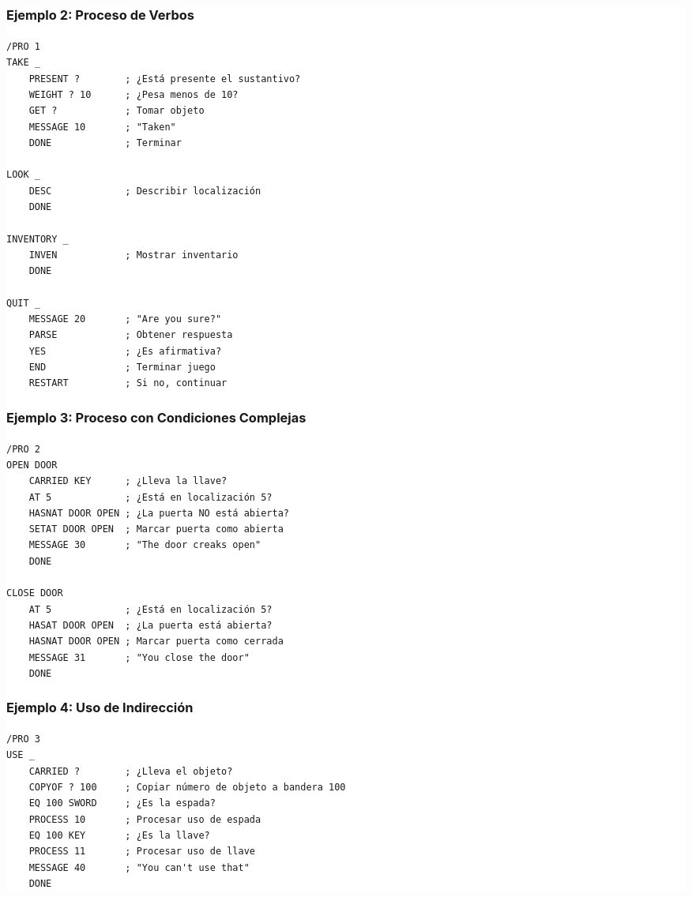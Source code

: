 ### Ejemplo 2: Proceso de Verbos

```
/PRO 1
TAKE _
    PRESENT ?        ; ¿Está presente el sustantivo?
    WEIGHT ? 10      ; ¿Pesa menos de 10?
    GET ?            ; Tomar objeto
    MESSAGE 10       ; "Taken"
    DONE             ; Terminar

LOOK _
    DESC             ; Describir localización
    DONE

INVENTORY _
    INVEN            ; Mostrar inventario  
    DONE

QUIT _
    MESSAGE 20       ; "Are you sure?"
    PARSE            ; Obtener respuesta
    YES              ; ¿Es afirmativa?
    END              ; Terminar juego
    RESTART          ; Si no, continuar
```

### Ejemplo 3: Proceso con Condiciones Complejas

```
/PRO 2
OPEN DOOR
    CARRIED KEY      ; ¿Lleva la llave?
    AT 5             ; ¿Está en localización 5?
    HASNAT DOOR OPEN ; ¿La puerta NO está abierta?
    SETAT DOOR OPEN  ; Marcar puerta como abierta
    MESSAGE 30       ; "The door creaks open"
    DONE

CLOSE DOOR  
    AT 5             ; ¿Está en localización 5?
    HASAT DOOR OPEN  ; ¿La puerta está abierta?
    HASNAT DOOR OPEN ; Marcar puerta como cerrada
    MESSAGE 31       ; "You close the door"
    DONE
```

### Ejemplo 4: Uso de Indirección

```
/PRO 3
USE _
    CARRIED ?        ; ¿Lleva el objeto?
    COPYOF ? 100     ; Copiar número de objeto a bandera 100
    EQ 100 SWORD     ; ¿Es la espada?
    PROCESS 10       ; Procesar uso de espada
    EQ 100 KEY       ; ¿Es la llave?
    PROCESS 11       ; Procesar uso de llave
    MESSAGE 40       ; "You can't use that"
    DONE
```
